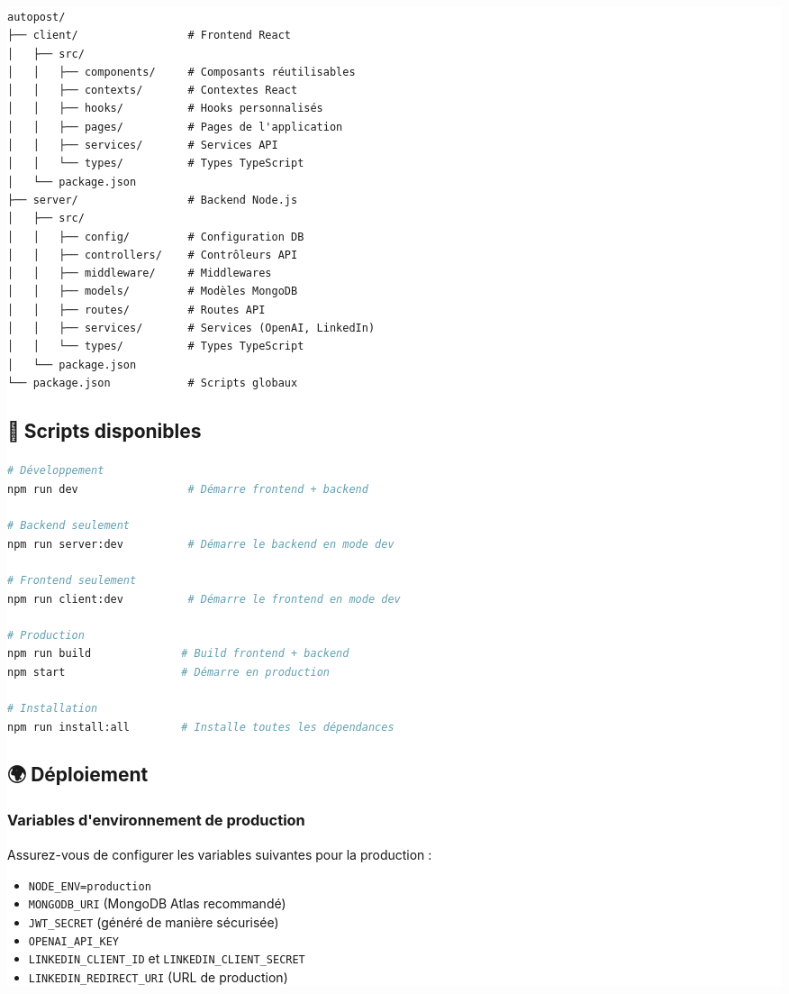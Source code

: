 ```
autopost/
├── client/                 # Frontend React
│   ├── src/
│   │   ├── components/     # Composants réutilisables
│   │   ├── contexts/       # Contextes React
│   │   ├── hooks/          # Hooks personnalisés
│   │   ├── pages/          # Pages de l'application
│   │   ├── services/       # Services API
│   │   └── types/          # Types TypeScript
│   └── package.json
├── server/                 # Backend Node.js
│   ├── src/
│   │   ├── config/         # Configuration DB
│   │   ├── controllers/    # Contrôleurs API
│   │   ├── middleware/     # Middlewares
│   │   ├── models/         # Modèles MongoDB
│   │   ├── routes/         # Routes API
│   │   ├── services/       # Services (OpenAI, LinkedIn)
│   │   └── types/          # Types TypeScript
│   └── package.json
└── package.json            # Scripts globaux
```

## 🔧 Scripts disponibles

```bash
# Développement
npm run dev                 # Démarre frontend + backend

# Backend seulement
npm run server:dev          # Démarre le backend en mode dev

# Frontend seulement
npm run client:dev          # Démarre le frontend en mode dev

# Production
npm run build              # Build frontend + backend
npm start                  # Démarre en production

# Installation
npm run install:all        # Installe toutes les dépendances
```

## 🌍 Déploiement

### Variables d'environnement de production

Assurez-vous de configurer les variables suivantes pour la production :

- `NODE_ENV=production`
- `MONGODB_URI` (MongoDB Atlas recommandé)
- `JWT_SECRET` (généré de manière sécurisée)
- `OPENAI_API_KEY`
- `LINKEDIN_CLIENT_ID` et `LINKEDIN_CLIENT_SECRET`
- `LINKEDIN_REDIRECT_URI` (URL de production)
